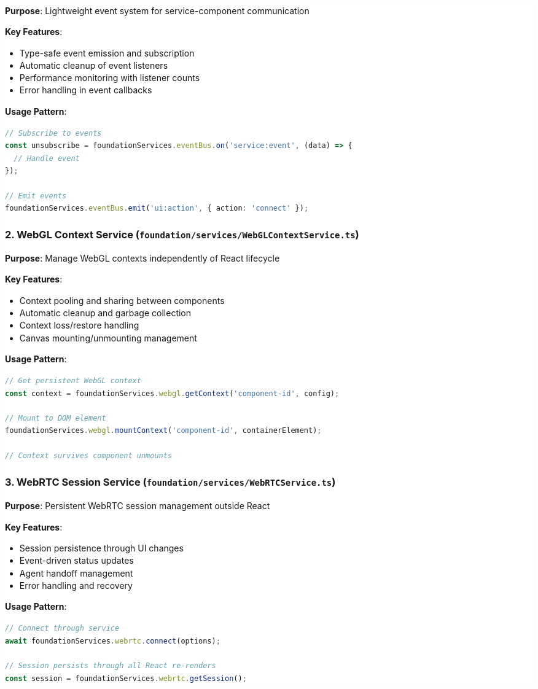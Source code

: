 **Purpose**: Lightweight event system for service-component communication

**Key Features**:
- Type-safe event emission and subscription
- Automatic cleanup of event listeners
- Performance monitoring with listener counts
- Error handling in event callbacks

**Usage Pattern**:
```typescript
// Subscribe to events
const unsubscribe = foundationServices.eventBus.on('service:event', (data) => {
  // Handle event
});

// Emit events
foundationServices.eventBus.emit('ui:action', { action: 'connect' });
```

### 2. WebGL Context Service (`foundation/services/WebGLContextService.ts`)

**Purpose**: Manage WebGL contexts independently of React lifecycle

**Key Features**:
- Context pooling and sharing between components
- Automatic cleanup and garbage collection
- Context loss/restore handling
- Canvas mounting/unmounting management

**Usage Pattern**:
```typescript
// Get persistent WebGL context
const context = foundationServices.webgl.getContext('component-id', config);

// Mount to DOM element
foundationServices.webgl.mountContext('component-id', containerElement);

// Context survives component unmounts
```

### 3. WebRTC Session Service (`foundation/services/WebRTCService.ts`)

**Purpose**: Persistent WebRTC session management outside React

**Key Features**:
- Session persistence through UI changes
- Event-driven status updates
- Agent handoff management
- Error handling and recovery

**Usage Pattern**:
```typescript
// Connect through service
await foundationServices.webrtc.connect(options);

// Session persists through all React re-renders
const session = foundationServices.webrtc.getSession();
```
